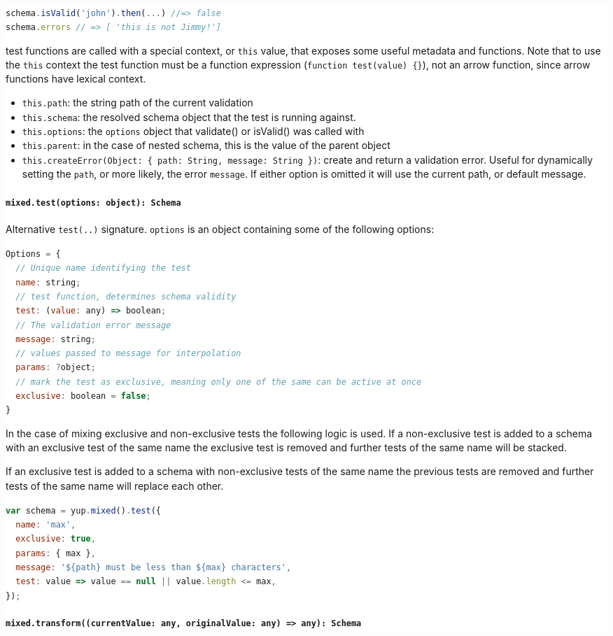 ```js
schema.isValid('john').then(...) //=> false
schema.errors // => [ 'this is not Jimmy!']
```

test functions are called with a special context, or `this` value, that exposes some useful metadata and functions. Note that to use the `this` context the test function must be a function expression (`function test(value) {}`), not an arrow function, since arrow functions have lexical context.

- `this.path`: the string path of the current validation
- `this.schema`: the resolved schema object that the test is running against.
- `this.options`: the `options` object that validate() or isValid() was called with
- `this.parent`: in the case of nested schema, this is the value of the parent object
- `this.createError(Object: { path: String, message: String })`: create and return a
  validation error. Useful for dynamically setting the `path`, or more likely, the error `message`.
  If either option is omitted it will use the current path, or default message.

#### `mixed.test(options: object): Schema`

Alternative `test(..)` signature. `options` is an object containing some of the following options:

```js
Options = {
  // Unique name identifying the test
  name: string;
  // test function, determines schema validity
  test: (value: any) => boolean;
  // The validation error message
  message: string;
  // values passed to message for interpolation
  params: ?object;
  // mark the test as exclusive, meaning only one of the same can be active at once
  exclusive: boolean = false;
}
```

In the case of mixing exclusive and non-exclusive tests the following logic is used.
If a non-exclusive test is added to a schema with an exclusive test of the same name
the exclusive test is removed and further tests of the same name will be stacked.

If an exclusive test is added to a schema with non-exclusive tests of the same name
the previous tests are removed and further tests of the same name will replace each other.

```javascript
var schema = yup.mixed().test({
  name: 'max',
  exclusive: true,
  params: { max },
  message: '${path} must be less than ${max} characters',
  test: value => value == null || value.length <= max,
});
```

#### `mixed.transform((currentValue: any, originalValue: any) => any): Schema`
